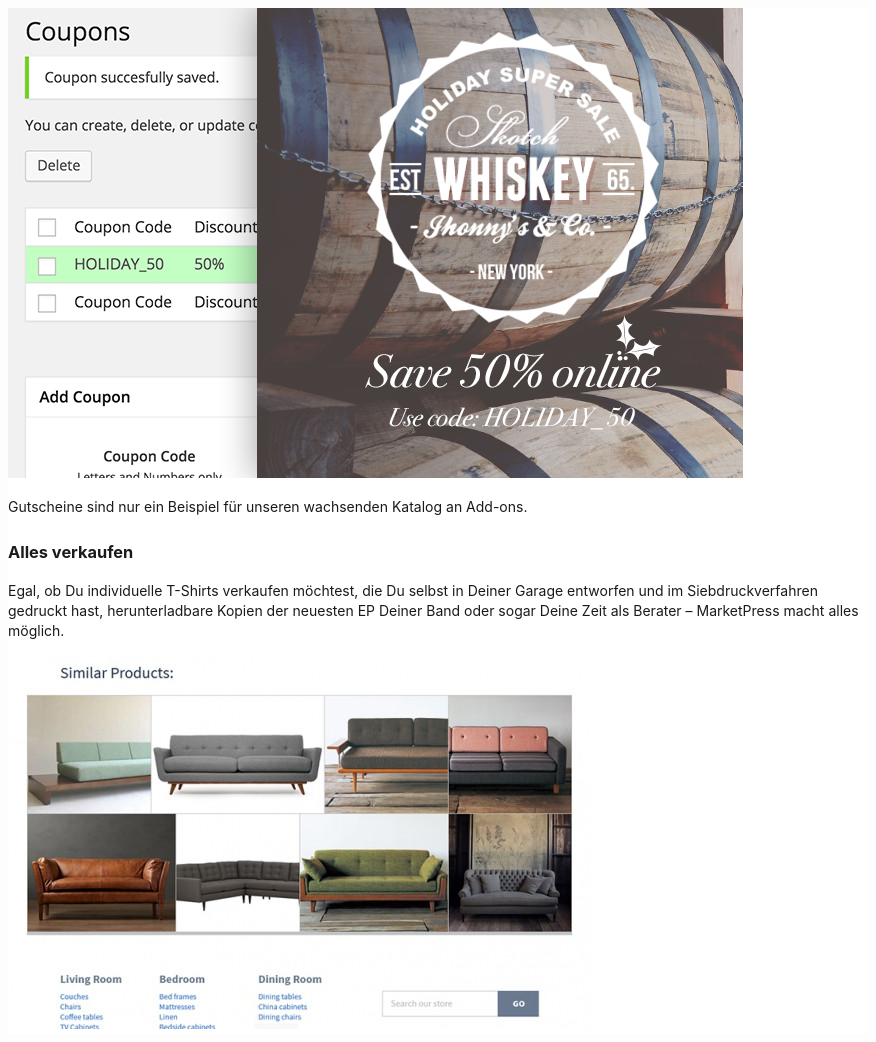 ![marketpress-coupon-735x470](assets/images/marketpress-coupon-735x470.jpg)

  Gutscheine sind nur ein Beispiel für unseren wachsenden Katalog an Add-ons.

### Alles verkaufen

Egal, ob Du individuelle T-Shirts verkaufen möchtest, die Du selbst in Deiner Garage entworfen und im Siebdruckverfahren gedruckt hast, herunterladbare Kopien der neuesten EP Deiner Band oder sogar Deine Zeit als Berater – MarketPress macht alles möglich.

![marketpress-similar-products-735x470](assets/images/similar-products-735x470-583x373.jpg)
